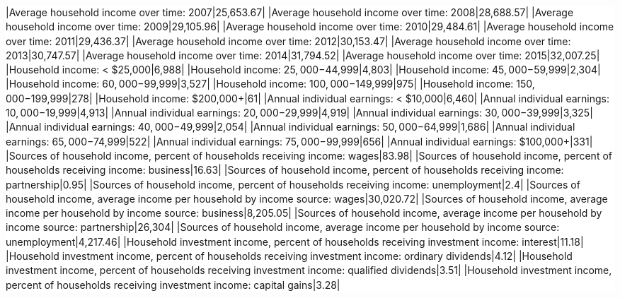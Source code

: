|Average household income over time: 2007|25,653.67|
|Average household income over time: 2008|28,688.57|
|Average household income over time: 2009|29,105.96|
|Average household income over time: 2010|29,484.61|
|Average household income over time: 2011|29,436.37|
|Average household income over time: 2012|30,153.47|
|Average household income over time: 2013|30,747.57|
|Average household income over time: 2014|31,794.52|
|Average household income over time: 2015|32,007.25|
|Household income: < $25,000|6,988|
|Household income: $25,000-$44,999|4,803|
|Household income: $45,000-$59,999|2,304|
|Household income: $60,000-$99,999|3,527|
|Household income: $100,000-$149,999|975|
|Household income: $150,000-$199,999|278|
|Household income: $200,000+|61|
|Annual individual earnings: < $10,000|6,460|
|Annual individual earnings: $10,000-$19,999|4,913|
|Annual individual earnings: $20,000-$29,999|4,919|
|Annual individual earnings: $30,000-$39,999|3,325|
|Annual individual earnings: $40,000-$49,999|2,054|
|Annual individual earnings: $50,000-$64,999|1,686|
|Annual individual earnings: $65,000-$74,999|522|
|Annual individual earnings: $75,000-$99,999|656|
|Annual individual earnings: $100,000+|331|
|Sources of household income, percent of households receiving income: wages|83.98|
|Sources of household income, percent of households receiving income: business|16.63|
|Sources of household income, percent of households receiving income: partnership|0.95|
|Sources of household income, percent of households receiving income: unemployment|2.4|
|Sources of household income, average income per household by income source: wages|30,020.72|
|Sources of household income, average income per household by income source: business|8,205.05|
|Sources of household income, average income per household by income source: partnership|26,304|
|Sources of household income, average income per household by income source: unemployment|4,217.46|
|Household investment income, percent of households receiving investment income: interest|11.18|
|Household investment income, percent of households receiving investment income: ordinary dividends|4.12|
|Household investment income, percent of households receiving investment income: qualified dividends|3.51|
|Household investment income, percent of households receiving investment income: capital gains|3.28|
